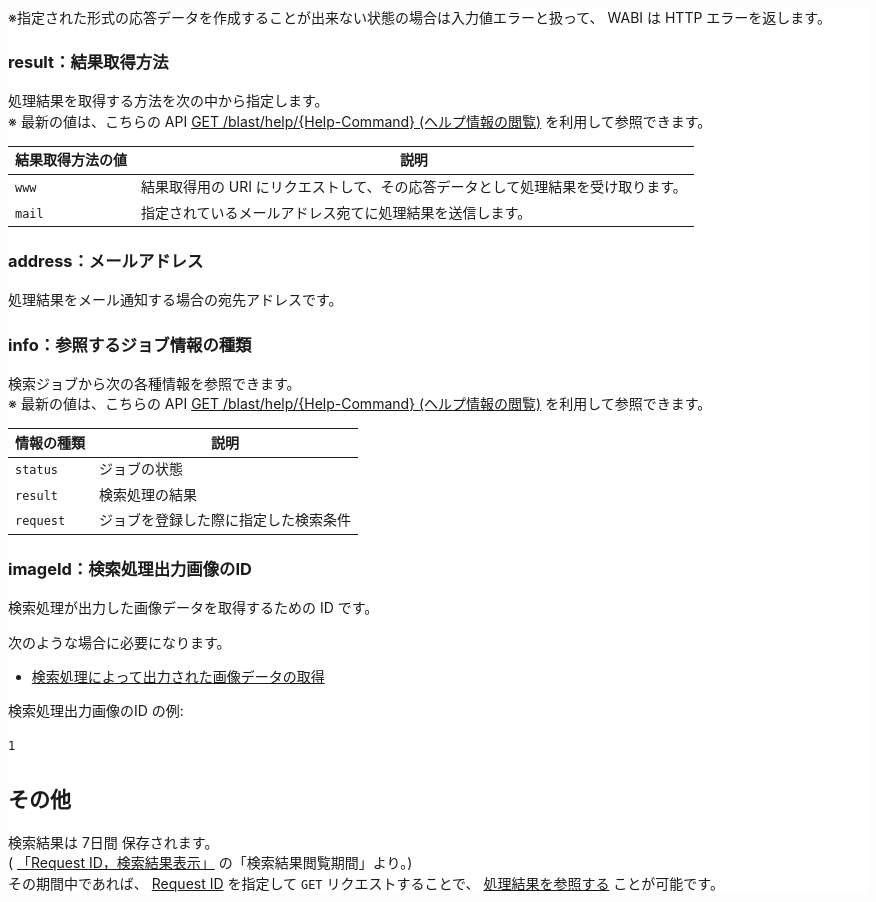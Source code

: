※指定された形式の応答データを作成することが出来ない状態の場合は入力値エラーと扱って、 WABI は HTTP エラーを返します。

### result：結果取得方法<a name="parameter-result"></a>

処理結果を取得する方法を次の中から指定します。  
※ 最新の値は、こちらの API [GET /blast/help/{Help-Command}
(ヘルプ情報の閲覧)](#URI_GET_help) を利用して参照できます。

| 結果取得方法の値 | 説明                                         |
| -------- | ------------------------------------------ |
| `www`    | 結果取得用の URI にリクエストして、その応答データとして処理結果を受け取ります。 |
| `mail`   | 指定されているメールアドレス宛てに処理結果を送信します。               |

### address：メールアドレス<a name="parameter-address"></a>

処理結果をメール通知する場合の宛先アドレスです。

### info：参照するジョブ情報の種類<a name="parameter-info"></a>

検索ジョブから次の各種情報を参照できます。  
※ 最新の値は、こちらの API [GET /blast/help/{Help-Command}
(ヘルプ情報の閲覧)](#URI_GET_help) を利用して参照できます。


|  情報の種類  |  説明  |
| ---- | ---- |
|  `status`  |  ジョブの状態  |
|  `result`  |  検索処理の結果  |
|  `request`  |  ジョブを登録した際に指定した検索条件  |

### imageId：検索処理出力画像のID<a name="parameter-imageId"></a>

検索処理が出力した画像データを取得するための ID です。

次のような場合に必要になります。

  - [検索処理によって出力された画像データの取得](#URI_GET_imageid)

検索処理出力画像のID の例:

``` 
1
```

## その他

検索結果は 7日間 保存されます。  
( [「Request ID，検索結果表示」]({{site.baseurl}}/services/blast-help.html#result) の「検索結果閲覧期間」より。)  
その期間中であれば、 [Request ID](#parameter-Request-ID) を指定して `GET` リクエストすることで、
[処理結果を参照する](#URI_GET_result) ことが可能です。
